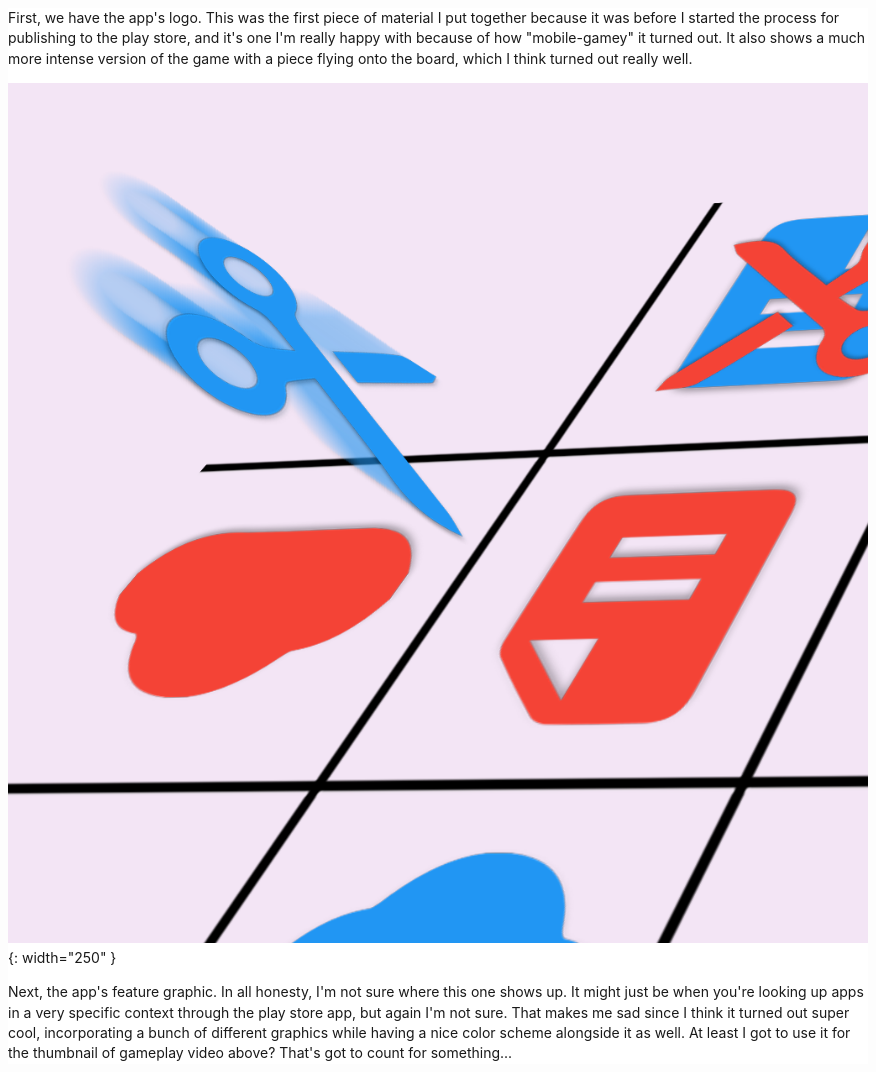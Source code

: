First, we have the app's logo. This was the first piece of material I put together because it was before I started the process for publishing to the play store, and it's one I'm really happy with because of how "mobile-gamey" it turned out. It also shows a much more intense version of the game with a piece flying onto the board, which I think turned out really well.  

![Roshambomoku's App Icon](/assets/images/projects/Roshambomoku/app_icon.png){: width="250" }

Next, the app's feature graphic. In all honesty, I'm not sure where this one shows up. It might just be when you're looking up apps in a very specific context through the play store app, but again I'm not sure. That makes me sad since I think it turned out super cool, incorporating a bunch of different graphics while having a nice color scheme alongside it as well. At least I got to use it for the thumbnail of gameplay video above? That's got to count for something...
